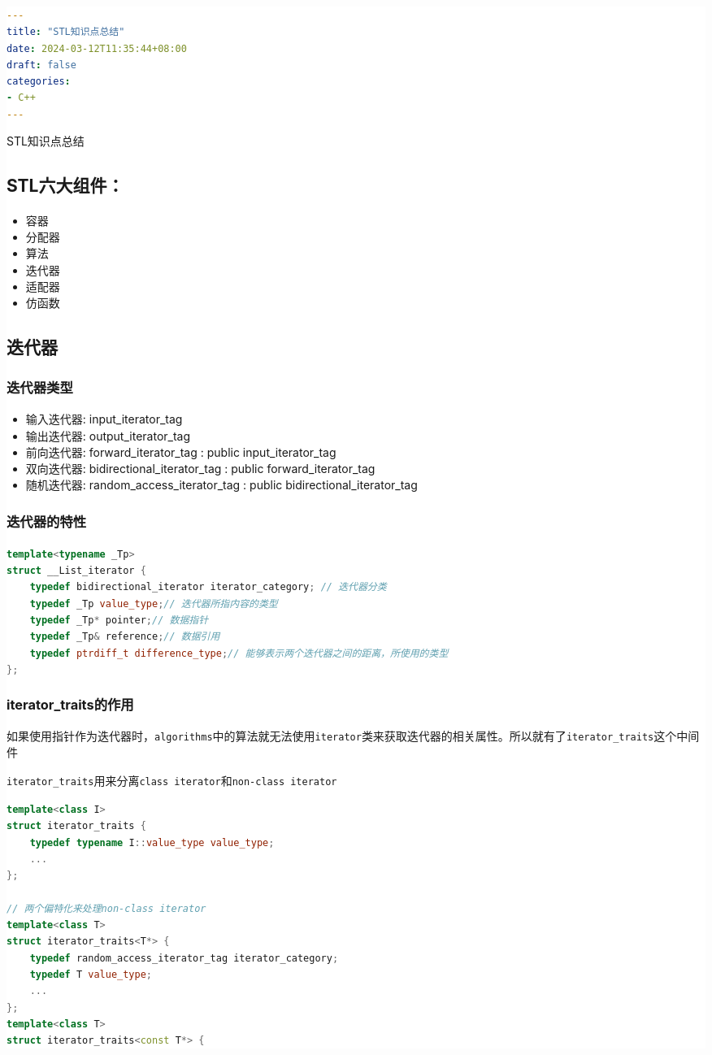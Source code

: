 ```yaml
---
title: "STL知识点总结"
date: 2024-03-12T11:35:44+08:00
draft: false
categories: 
- C++
---
```


STL知识点总结



## STL六大组件：
* 容器
* 分配器
* 算法
* 迭代器
* 适配器
* 仿函数

## 迭代器

### 迭代器类型

* 输入迭代器: input_iterator_tag
* 输出迭代器: output_iterator_tag
* 前向迭代器: forward_iterator_tag : public input_iterator_tag
* 双向迭代器: bidirectional_iterator_tag : public forward_iterator_tag
* 随机迭代器: random_access_iterator_tag : public bidirectional_iterator_tag

### 迭代器的特性
```c++
template<typename _Tp>
struct __List_iterator {
    typedef bidirectional_iterator iterator_category; // 迭代器分类
    typedef _Tp value_type;// 迭代器所指内容的类型
    typedef _Tp* pointer;// 数据指针
    typedef _Tp& reference;// 数据引用
    typedef ptrdiff_t difference_type;// 能够表示两个迭代器之间的距离，所使用的类型
};
```

### iterator_traits的作用
如果使用指针作为迭代器时，`algorithms`中的算法就无法使用`iterator`类来获取迭代器的相关属性。所以就有了`iterator_traits`这个中间件

`iterator_traits`用来分离`class iterator`和`non-class iterator`

```c++
template<class I>
struct iterator_traits {
    typedef typename I::value_type value_type;
    ...
};

// 两个偏特化来处理non-class iterator
template<class T>
struct iterator_traits<T*> {
    typedef random_access_iterator_tag iterator_category;
    typedef T value_type;
    ...
};
template<class T>
struct iterator_traits<const T*> {
```